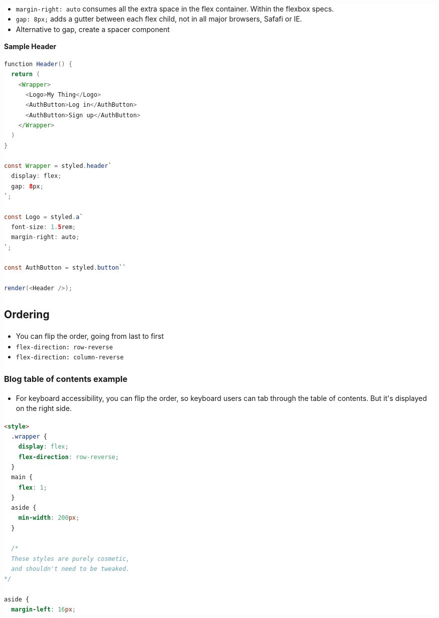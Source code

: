 - `margin-right: auto` consumes all the extra space in the flex container. Within the flexbox specs.
- `gap: 8px;` adds a gutter between each flex child, not in all major browsers, Safafi or IE.
- Alternative to gap, create a spacer component

**Sample Header**

```Java
function Header() {
  return (
    <Wrapper>
      <Logo>My Thing</Logo>
      <AuthButton>Log in</AuthButton>
      <AuthButton>Sign up</AuthButton>
    </Wrapper>
  )
}

const Wrapper = styled.header`
  display: flex;
  gap: 8px;
`;

const Logo = styled.a`
  font-size: 1.5rem;
  margin-right: auto;
`;

const AuthButton = styled.button``

render(<Header />);

```

## Ordering

- You can flip the order, going from last to first
- `flex-direction: row-reverse`
- `flex-direction: column-reverse`

### Blog table of contents example

- For keyboard accessibility, you can flip the order, so keyboard users can tab through the table of contents. But it's displayed on the right side.

```HTML
<style>
  .wrapper {
    display: flex;
    flex-direction: row-reverse;
  }
  main {
    flex: 1;
  }
  aside {
    min-width: 200px;
  }

  /*
  These styles are purely cosmetic,
  and shouldn't need to be tweaked.
*/

aside {
  margin-left: 16px;
```
